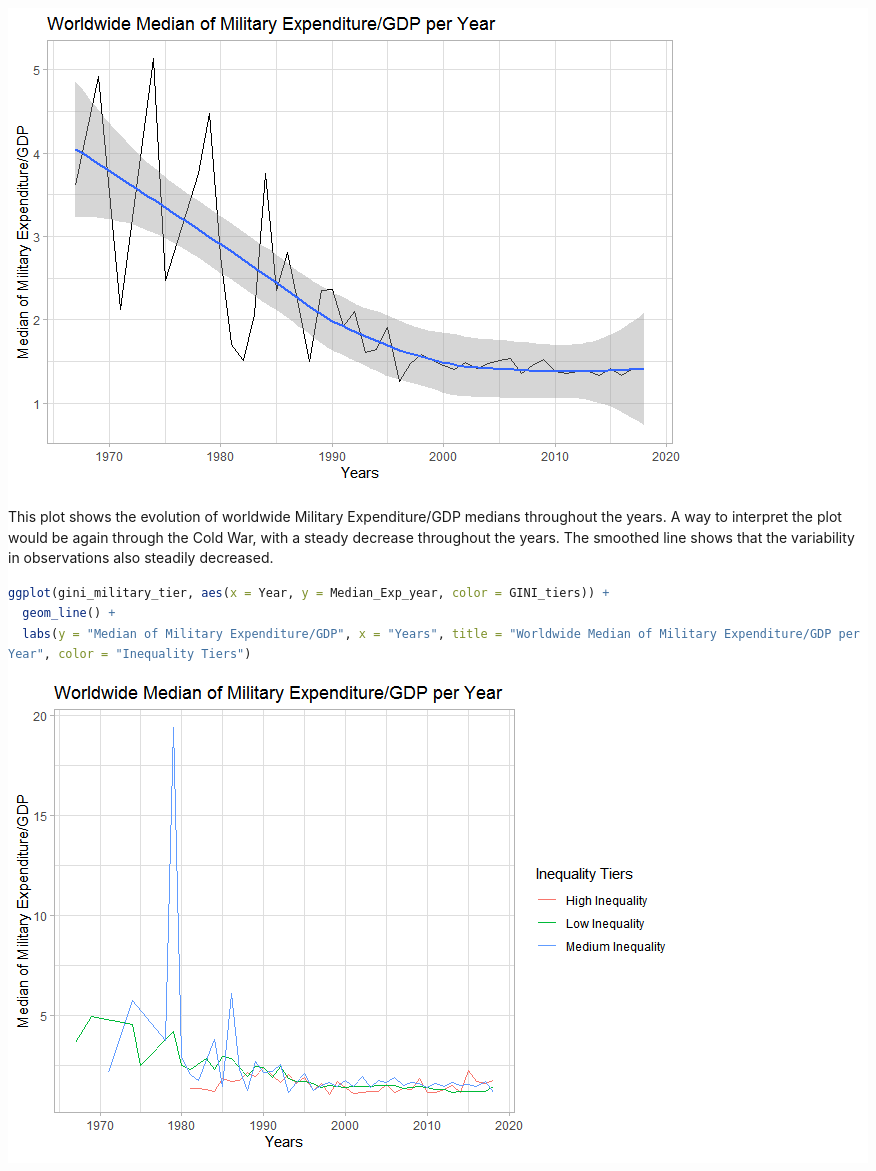 ![](world_bank_files/figure-gfm/unnamed-chunk-6-1.png)

This plot shows the evolution of worldwide Military Expenditure/GDP
medians throughout the years. A way to interpret the plot would be again
through the Cold War, with a steady decrease throughout the years. The
smoothed line shows that the variability in observations also steadily
decreased.

``` r
ggplot(gini_military_tier, aes(x = Year, y = Median_Exp_year, color = GINI_tiers)) +
  geom_line() +
  labs(y = "Median of Military Expenditure/GDP", x = "Years", title = "Worldwide Median of Military Expenditure/GDP per Year", color = "Inequality Tiers")
```

![](world_bank_files/figure-gfm/unnamed-chunk-7-1.png)
